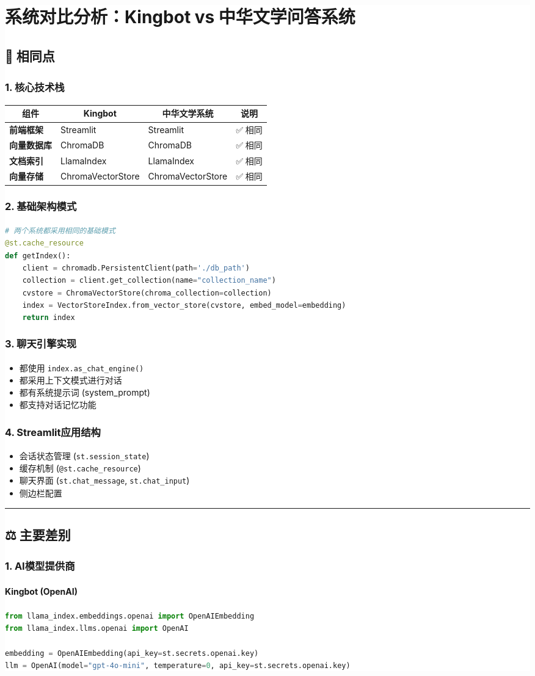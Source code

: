 # 系统对比分析：Kingbot vs 中华文学问答系统

## 🔄 相同点

### 1. **核心技术栈**
| 组件 | Kingbot | 中华文学系统 | 说明 |
|------|---------|-------------|------|
| **前端框架** | Streamlit | Streamlit | ✅ 相同 |
| **向量数据库** | ChromaDB | ChromaDB | ✅ 相同 |
| **文档索引** | LlamaIndex | LlamaIndex | ✅ 相同 |
| **向量存储** | ChromaVectorStore | ChromaVectorStore | ✅ 相同 |

### 2. **基础架构模式**
```python
# 两个系统都采用相同的基础模式
@st.cache_resource
def getIndex():
    client = chromadb.PersistentClient(path='./db_path')
    collection = client.get_collection(name="collection_name")
    cvstore = ChromaVectorStore(chroma_collection=collection)
    index = VectorStoreIndex.from_vector_store(cvstore, embed_model=embedding)
    return index
```

### 3. **聊天引擎实现**
- 都使用 `index.as_chat_engine()`
- 都采用上下文模式进行对话
- 都有系统提示词 (system_prompt)
- 都支持对话记忆功能

### 4. **Streamlit应用结构**
- 会话状态管理 (`st.session_state`)
- 缓存机制 (`@st.cache_resource`)
- 聊天界面 (`st.chat_message`, `st.chat_input`)
- 侧边栏配置

---

## ⚖️ 主要差别

### 1. **AI模型提供商**

#### Kingbot (OpenAI)
```python
from llama_index.embeddings.openai import OpenAIEmbedding
from llama_index.llms.openai import OpenAI

embedding = OpenAIEmbedding(api_key=st.secrets.openai.key)
llm = OpenAI(model="gpt-4o-mini", temperature=0, api_key=st.secrets.openai.key)
```
